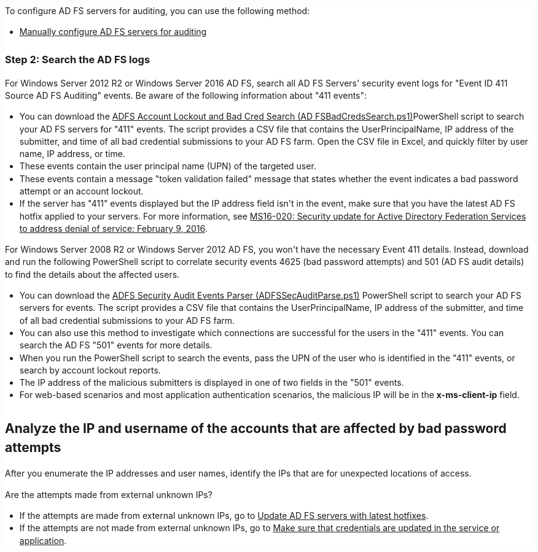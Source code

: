 To configure AD FS servers for auditing, you can use the following method:

- [Manually configure AD FS servers for auditing](https://technet.microsoft.com/library/cc738766%28v=ws.10%29.aspx)

### Step 2: Search the AD FS logs

For Windows Server 2012 R2 or Windows Server 2016 AD FS, search all AD FS Servers' security event logs for "Event ID 411 Source AD FS Auditing" events. Be aware of the following information about "411 events":

- You can download the [ADFS Account Lockout and Bad Cred Search (AD FSBadCredsSearch.ps1)](#adfs-account-lockout-and-bad-cred-search)PowerShell script to search your AD FS servers for "411" events. The script provides a CSV file that contains the UserPrincipalName, IP address of the submitter, and time of all bad credential submissions to your AD FS farm. Open the CSV file in Excel, and quickly filter by user name, IP address, or time.
- These events contain the user principal name (UPN) of the targeted user.
- These events contain a message "token validation failed" message that states whether the event indicates a bad password attempt or an account lockout.
- If the server has "411" events displayed but the IP address field isn't in the event, make sure that you have the latest AD FS hotfix applied to your servers. For more information, see [MS16-020: Security update for Active Directory Federation Services to address denial of service: February 9, 2016](https://support.microsoft.com/help/3134222/ms16-020-security-update-for-active-directory-federation-services-to-a).

For Windows Server 2008 R2 or Windows Server 2012 AD FS, you won't have the necessary Event 411 details. Instead, download and run the following PowerShell script to correlate security events 4625 (bad password attempts) and 501 (AD FS audit details) to find the details about the affected users.

- You can download the [ADFS Security Audit Events Parser (ADFSSecAuditParse.ps1)](#adfs-security-audit-events-parser) PowerShell script to search your AD FS servers for events. The script provides a CSV file that contains the UserPrincipalName, IP address of the submitter, and time of all bad credential submissions to your AD FS farm.
- You can also use this method to investigate which connections are successful for the users in the "411" events. You can search the AD FS "501" events for more details.
- When you run the PowerShell script to search the events, pass the UPN of the user who is identified in the "411" events, or search by account lockout reports.
- The IP address of the malicious submitters is displayed in one of two fields in the "501" events.
- For web-based scenarios and most application authentication scenarios, the malicious IP will be in the **x-ms-client-ip** field.

## Analyze the IP and username of the accounts that are affected by bad password attempts

After you enumerate the IP addresses and user names, identify the IPs that are for unexpected locations of access.

Are the attempts made from external unknown IPs?

- If the attempts are made from external unknown IPs, go to [Update AD FS servers with latest hotfixes](#update-ad-fs-servers-with-latest-hotfixes).
- If the attempts are not made from external unknown IPs, go to [Make sure that credentials are updated in the service or application](#make-sure-that-credentials-are-updated-in-the-service-or-application).
